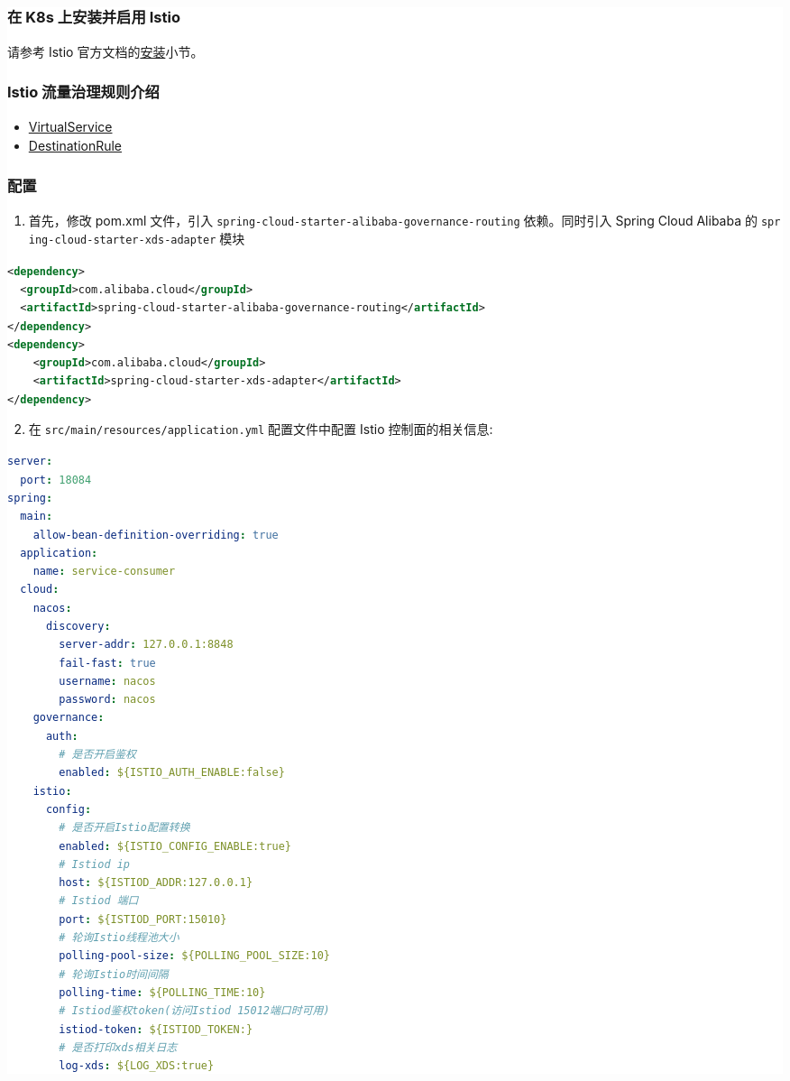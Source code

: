 ### 在 K8s 上安装并启用 Istio

请参考 Istio 官方文档的[安装](https://istio.io/latest/zh/docs/setup/install/)小节。

### Istio 流量治理规则介绍

- [VirtualService](https://istio.io/latest/zh/docs/reference/config/networking/virtual-service/)
- [DestinationRule](https://istio.io/latest/zh/docs/reference/config/networking/destination-rule/)

### 配置

1. 首先，修改 pom.xml 文件，引入 `spring-cloud-starter-alibaba-governance-routing` 依赖。同时引入 Spring Cloud Alibaba 的 `spring-cloud-starter-xds-adapter` 模块

```xml
<dependency>
  <groupId>com.alibaba.cloud</groupId>
  <artifactId>spring-cloud-starter-alibaba-governance-routing</artifactId>
</dependency>
<dependency>
    <groupId>com.alibaba.cloud</groupId>
    <artifactId>spring-cloud-starter-xds-adapter</artifactId>
</dependency>
```

2. 在 `src/main/resources/application.yml` 配置文件中配置 Istio 控制面的相关信息:

```yml
server:
  port: 18084
spring:
  main:
    allow-bean-definition-overriding: true
  application:
    name: service-consumer
  cloud:
    nacos:
      discovery:
        server-addr: 127.0.0.1:8848
        fail-fast: true
        username: nacos
        password: nacos
    governance:
      auth:
        # 是否开启鉴权
        enabled: ${ISTIO_AUTH_ENABLE:false}
    istio:
      config:
        # 是否开启Istio配置转换
        enabled: ${ISTIO_CONFIG_ENABLE:true}
        # Istiod ip
        host: ${ISTIOD_ADDR:127.0.0.1}
        # Istiod 端口
        port: ${ISTIOD_PORT:15010}
        # 轮询Istio线程池大小
        polling-pool-size: ${POLLING_POOL_SIZE:10}
        # 轮询Istio时间间隔
        polling-time: ${POLLING_TIME:10}
        # Istiod鉴权token(访问Istiod 15012端口时可用)
        istiod-token: ${ISTIOD_TOKEN:}
        # 是否打印xds相关日志
        log-xds: ${LOG_XDS:true}
```
